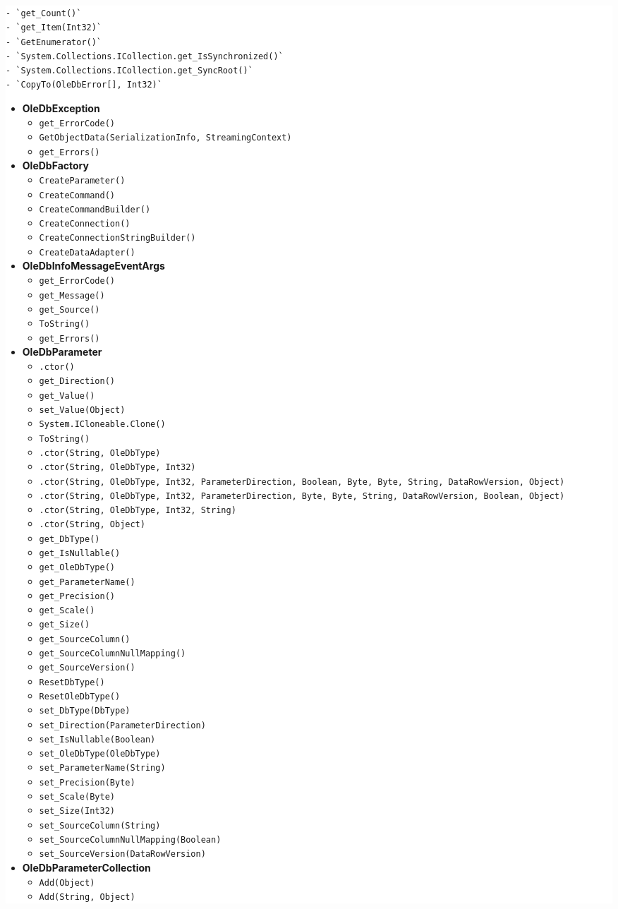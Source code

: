     - `get_Count()`
    - `get_Item(Int32)`
    - `GetEnumerator()`
    - `System.Collections.ICollection.get_IsSynchronized()`
    - `System.Collections.ICollection.get_SyncRoot()`
    - `CopyTo(OleDbError[], Int32)`
* **OleDbException**
    - `get_ErrorCode()`
    - `GetObjectData(SerializationInfo, StreamingContext)`
    - `get_Errors()`
* **OleDbFactory**
    - `CreateParameter()`
    - `CreateCommand()`
    - `CreateCommandBuilder()`
    - `CreateConnection()`
    - `CreateConnectionStringBuilder()`
    - `CreateDataAdapter()`
* **OleDbInfoMessageEventArgs**
    - `get_ErrorCode()`
    - `get_Message()`
    - `get_Source()`
    - `ToString()`
    - `get_Errors()`
* **OleDbParameter**
    - `.ctor()`
    - `get_Direction()`
    - `get_Value()`
    - `set_Value(Object)`
    - `System.ICloneable.Clone()`
    - `ToString()`
    - `.ctor(String, OleDbType)`
    - `.ctor(String, OleDbType, Int32)`
    - `.ctor(String, OleDbType, Int32, ParameterDirection, Boolean, Byte, Byte, String, DataRowVersion, Object)`
    - `.ctor(String, OleDbType, Int32, ParameterDirection, Byte, Byte, String, DataRowVersion, Boolean, Object)`
    - `.ctor(String, OleDbType, Int32, String)`
    - `.ctor(String, Object)`
    - `get_DbType()`
    - `get_IsNullable()`
    - `get_OleDbType()`
    - `get_ParameterName()`
    - `get_Precision()`
    - `get_Scale()`
    - `get_Size()`
    - `get_SourceColumn()`
    - `get_SourceColumnNullMapping()`
    - `get_SourceVersion()`
    - `ResetDbType()`
    - `ResetOleDbType()`
    - `set_DbType(DbType)`
    - `set_Direction(ParameterDirection)`
    - `set_IsNullable(Boolean)`
    - `set_OleDbType(OleDbType)`
    - `set_ParameterName(String)`
    - `set_Precision(Byte)`
    - `set_Scale(Byte)`
    - `set_Size(Int32)`
    - `set_SourceColumn(String)`
    - `set_SourceColumnNullMapping(Boolean)`
    - `set_SourceVersion(DataRowVersion)`
* **OleDbParameterCollection**
    - `Add(Object)`
    - `Add(String, Object)`
